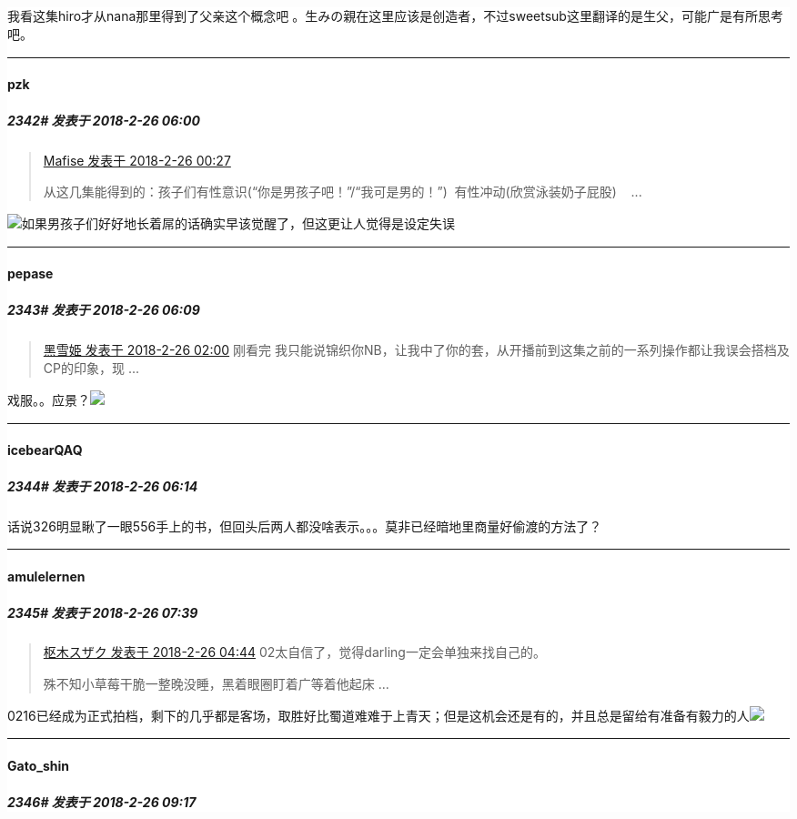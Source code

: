 我看这集hiro才从nana那里得到了父亲这个概念吧</blockquote>
。生みの親在这里应该是创造者，不过sweetsub这里翻译的是生父，可能广是有所思考吧。


-----

####  pzk  
##### 2342#       发表于 2018-2-26 06:00


<blockquote><a href="httphttps://bbs.saraba1st.com/2b/forum.php?mod=redirect&amp;goto=findpost&amp;pid=38670291&amp;ptid=1583829" target="_blank">Mafise 发表于 2018-2-26 00:27</a>

从这几集能得到的：孩子们有性意识(“你是男孩子吧！”/“我可是男的！”)  有性冲动(欣赏泳装奶子屁股)    ...</blockquote>
<img src="https://static.saraba1st.com/image/smiley/face2017/124.png" referrerpolicy="no-referrer">如果男孩子们好好地长着屌的话确实早该觉醒了，但这更让人觉得是设定失误


-----

####  pepase  
##### 2343#       发表于 2018-2-26 06:09


<blockquote><a href="httphttps://bbs.saraba1st.com/2b/forum.php?mod=redirect&amp;goto=findpost&amp;pid=38670718&amp;ptid=1583829" target="_blank">黑雪姫 发表于 2018-2-26 02:00</a>
刚看完
我只能说锦织你NB，让我中了你的套，从开播前到这集之前的一系列操作都让我误会搭档及CP的印象，现 ...</blockquote>
戏服。。应景？<img src="https://static.saraba1st.com/image/smiley/face2017/076.png" referrerpolicy="no-referrer">


-----

####  icebearQAQ  
##### 2344#       发表于 2018-2-26 06:14


话说326明显瞅了一眼556手上的书，但回头后两人都没啥表示。。。莫非已经暗地里商量好偷渡的方法了？


-----

####  amulelernen  
##### 2345#       发表于 2018-2-26 07:39


<blockquote><a href="httphttps://bbs.saraba1st.com/2b/forum.php?mod=redirect&amp;goto=findpost&amp;pid=38671035&amp;ptid=1583829" target="_blank">枢木スザク 发表于 2018-2-26 04:44</a>
02太自信了，觉得darling一定会单独来找自己的。

殊不知小草莓干脆一整晚没睡，黑着眼圈盯着广等着他起床 ...</blockquote>
0216已经成为正式拍档，剩下的几乎都是客场，取胜好比蜀道难难于上青天；但是这机会还是有的，并且总是留给有准备有毅力的人<img src="https://static.saraba1st.com/image/smiley/face2017/040.png" referrerpolicy="no-referrer">


-----

####  Gato_shin  
##### 2346#       发表于 2018-2-26 09:17
